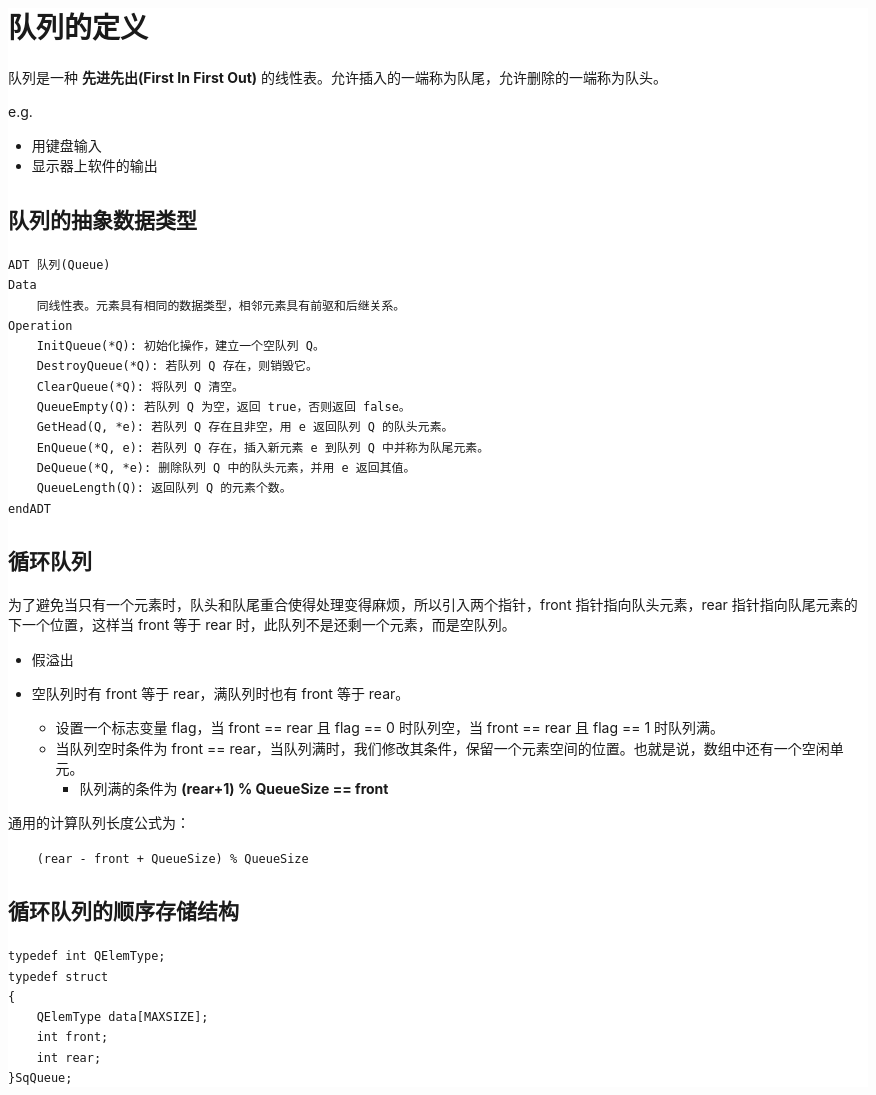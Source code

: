 
# 队列的定义

队列是一种 __先进先出(First In First Out)__ 的线性表。允许插入的一端称为队尾，允许删除的一端称为队头。

e.g.
* 用键盘输入
* 显示器上软件的输出

## 队列的抽象数据类型
```
ADT 队列(Queue)
Data
    同线性表。元素具有相同的数据类型，相邻元素具有前驱和后继关系。
Operation 
    InitQueue(*Q): 初始化操作，建立一个空队列 Q。
    DestroyQueue(*Q): 若队列 Q 存在，则销毁它。
    ClearQueue(*Q): 将队列 Q 清空。
    QueueEmpty(Q): 若队列 Q 为空，返回 true，否则返回 false。
    GetHead(Q, *e): 若队列 Q 存在且非空，用 e 返回队列 Q 的队头元素。
    EnQueue(*Q, e): 若队列 Q 存在，插入新元素 e 到队列 Q 中并称为队尾元素。
    DeQueue(*Q, *e): 删除队列 Q 中的队头元素，并用 e 返回其值。
    QueueLength(Q): 返回队列 Q 的元素个数。
endADT
``` 
## 循环队列
为了避免当只有一个元素时，队头和队尾重合使得处理变得麻烦，所以引入两个指针，front 指针指向队头元素，rear 指针指向队尾元素的下一个位置，这样当 front 等于 rear 时，此队列不是还剩一个元素，而是空队列。
* 假溢出

* 空队列时有 front 等于 rear，满队列时也有 front 等于 rear。
    * 设置一个标志变量 flag，当 front == rear 且 flag == 0 时队列空，当 front == rear 且 flag == 1 时队列满。
    * 当队列空时条件为 front == rear，当队列满时，我们修改其条件，保留一个元素空间的位置。也就是说，数组中还有一个空闲单元。
        * 队列满的条件为 __(rear+1) % QueueSize == front__

通用的计算队列长度公式为：
```
    (rear - front + QueueSize) % QueueSize
```

## 循环队列的顺序存储结构
```
typedef int QElemType;
typedef struct 
{
    QElemType data[MAXSIZE];
    int front;
    int rear;
}SqQueue;
```
